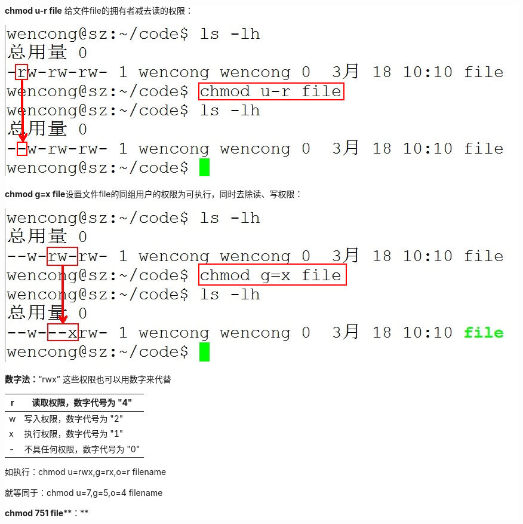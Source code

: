 
 

**chmod u-r file** 给文件file的拥有者减去读的权限：

![20150318102451521](imagers/clip_image088.jpg)

 

**chmod g=x file**设置文件file的同组用户的权限为可执行，同时去除读、写权限：

![20150318102845115](imagers/clip_image089.jpg)

**数字法：**“rwx” 这些权限也可以用数字来代替

| r    | 读取权限，数字代号为 "4"     |
| ---- | ---------------------------- |
| w    | 写入权限，数字代号为 "2"     |
| x    | 执行权限，数字代号为 "1"     |
| -    | 不具任何权限，数字代号为 "0" |

 

如执行：chmod u=rwx,g=rx,o=r filename 

就等同于：chmod u=7,g=5,o=4 filename

 

**chmod 751 file****：**
